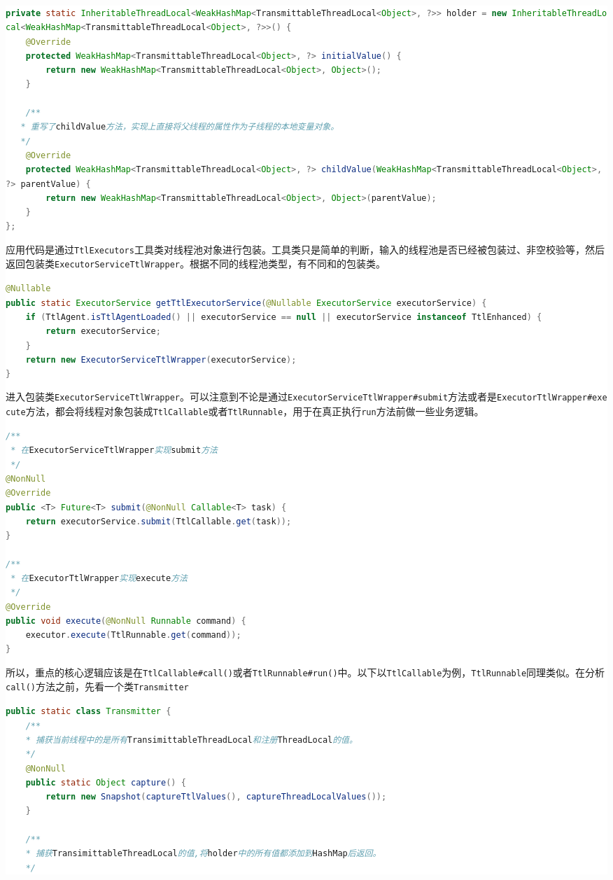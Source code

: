 ```java
private static InheritableThreadLocal<WeakHashMap<TransmittableThreadLocal<Object>, ?>> holder = new InheritableThreadLocal<WeakHashMap<TransmittableThreadLocal<Object>, ?>>() {
	@Override
	protected WeakHashMap<TransmittableThreadLocal<Object>, ?> initialValue() {
		return new WeakHashMap<TransmittableThreadLocal<Object>, Object>();
	}

	/**
   * 重写了childValue方法，实现上直接将父线程的属性作为子线程的本地变量对象。
   */
	@Override
	protected WeakHashMap<TransmittableThreadLocal<Object>, ?> childValue(WeakHashMap<TransmittableThreadLocal<Object>, ?> parentValue) {
		return new WeakHashMap<TransmittableThreadLocal<Object>, Object>(parentValue);
	}
};
```
应用代码是通过`TtlExecutors`工具类对线程池对象进行包装。工具类只是简单的判断，输入的线程池是否已经被包装过、非空校验等，然后返回包装类`ExecutorServiceTtlWrapper`。根据不同的线程池类型，有不同和的包装类。
```java
@Nullable
public static ExecutorService getTtlExecutorService(@Nullable ExecutorService executorService) {
	if (TtlAgent.isTtlAgentLoaded() || executorService == null || executorService instanceof TtlEnhanced) {
		return executorService;
	}
	return new ExecutorServiceTtlWrapper(executorService);
}
```
进入包装类`ExecutorServiceTtlWrapper`。可以注意到不论是通过`ExecutorServiceTtlWrapper#submit`方法或者是`ExecutorTtlWrapper#execute`方法，都会将线程对象包装成`TtlCallable`或者`TtlRunnable`，用于在真正执行`run`方法前做一些业务逻辑。
```java
/**
 * 在ExecutorServiceTtlWrapper实现submit方法
 */
@NonNull
@Override
public <T> Future<T> submit(@NonNull Callable<T> task) {
	return executorService.submit(TtlCallable.get(task));
}

/**
 * 在ExecutorTtlWrapper实现execute方法
 */
@Override
public void execute(@NonNull Runnable command) {
	executor.execute(TtlRunnable.get(command));
}
```
所以，重点的核心逻辑应该是在`TtlCallable#call()`或者`TtlRunnable#run()`中。以下以`TtlCallable`为例，`TtlRunnable`同理类似。在分析`call()`方法之前，先看一个类`Transmitter`
```java
public static class Transmitter {
	/**
    * 捕获当前线程中的是所有TransimittableThreadLocal和注册ThreadLocal的值。
    */
	@NonNull
	public static Object capture() {
		return new Snapshot(captureTtlValues(), captureThreadLocalValues());
	}

	/**
    * 捕获TransimittableThreadLocal的值,将holder中的所有值都添加到HashMap后返回。
    */
```